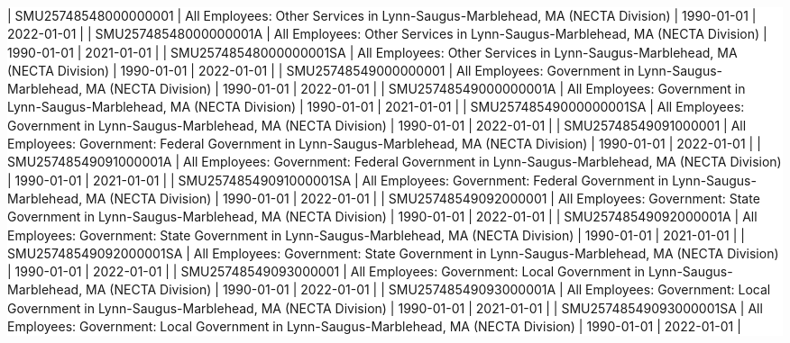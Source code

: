 | SMU25748548000000001   | All Employees: Other Services in Lynn-Saugus-Marblehead, MA (NECTA Division)                                                           | 1990-01-01          | 2022-01-01        |
| SMU25748548000000001A  | All Employees: Other Services in Lynn-Saugus-Marblehead, MA (NECTA Division)                                                           | 1990-01-01          | 2021-01-01        |
| SMU25748548000000001SA | All Employees: Other Services in Lynn-Saugus-Marblehead, MA (NECTA Division)                                                           | 1990-01-01          | 2022-01-01        |
| SMU25748549000000001   | All Employees: Government in Lynn-Saugus-Marblehead, MA (NECTA Division)                                                               | 1990-01-01          | 2022-01-01        |
| SMU25748549000000001A  | All Employees: Government in Lynn-Saugus-Marblehead, MA (NECTA Division)                                                               | 1990-01-01          | 2021-01-01        |
| SMU25748549000000001SA | All Employees: Government in Lynn-Saugus-Marblehead, MA (NECTA Division)                                                               | 1990-01-01          | 2022-01-01        |
| SMU25748549091000001   | All Employees: Government: Federal Government in Lynn-Saugus-Marblehead, MA (NECTA Division)                                           | 1990-01-01          | 2022-01-01        |
| SMU25748549091000001A  | All Employees: Government: Federal Government in Lynn-Saugus-Marblehead, MA (NECTA Division)                                           | 1990-01-01          | 2021-01-01        |
| SMU25748549091000001SA | All Employees: Government: Federal Government in Lynn-Saugus-Marblehead, MA (NECTA Division)                                           | 1990-01-01          | 2022-01-01        |
| SMU25748549092000001   | All Employees: Government: State Government in Lynn-Saugus-Marblehead, MA (NECTA Division)                                             | 1990-01-01          | 2022-01-01        |
| SMU25748549092000001A  | All Employees: Government: State Government in Lynn-Saugus-Marblehead, MA (NECTA Division)                                             | 1990-01-01          | 2021-01-01        |
| SMU25748549092000001SA | All Employees: Government: State Government in Lynn-Saugus-Marblehead, MA (NECTA Division)                                             | 1990-01-01          | 2022-01-01        |
| SMU25748549093000001   | All Employees: Government: Local Government in Lynn-Saugus-Marblehead, MA (NECTA Division)                                             | 1990-01-01          | 2022-01-01        |
| SMU25748549093000001A  | All Employees: Government: Local Government in Lynn-Saugus-Marblehead, MA (NECTA Division)                                             | 1990-01-01          | 2021-01-01        |
| SMU25748549093000001SA | All Employees: Government: Local Government in Lynn-Saugus-Marblehead, MA (NECTA Division)                                             | 1990-01-01          | 2022-01-01        |